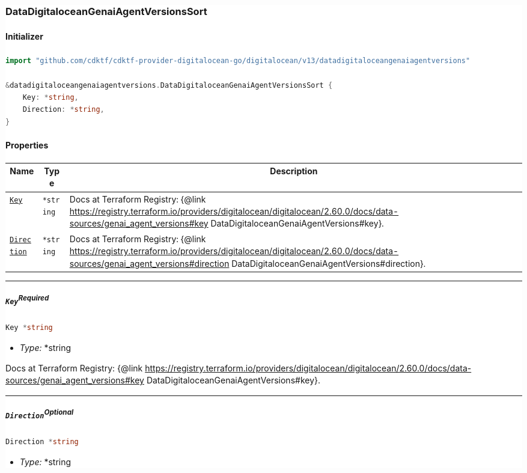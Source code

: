 
### DataDigitaloceanGenaiAgentVersionsSort <a name="DataDigitaloceanGenaiAgentVersionsSort" id="@cdktf/provider-digitalocean.dataDigitaloceanGenaiAgentVersions.DataDigitaloceanGenaiAgentVersionsSort"></a>

#### Initializer <a name="Initializer" id="@cdktf/provider-digitalocean.dataDigitaloceanGenaiAgentVersions.DataDigitaloceanGenaiAgentVersionsSort.Initializer"></a>

```go
import "github.com/cdktf/cdktf-provider-digitalocean-go/digitalocean/v13/datadigitaloceangenaiagentversions"

&datadigitaloceangenaiagentversions.DataDigitaloceanGenaiAgentVersionsSort {
	Key: *string,
	Direction: *string,
}
```

#### Properties <a name="Properties" id="Properties"></a>

| **Name** | **Type** | **Description** |
| --- | --- | --- |
| <code><a href="#@cdktf/provider-digitalocean.dataDigitaloceanGenaiAgentVersions.DataDigitaloceanGenaiAgentVersionsSort.property.key">Key</a></code> | <code>*string</code> | Docs at Terraform Registry: {@link https://registry.terraform.io/providers/digitalocean/digitalocean/2.60.0/docs/data-sources/genai_agent_versions#key DataDigitaloceanGenaiAgentVersions#key}. |
| <code><a href="#@cdktf/provider-digitalocean.dataDigitaloceanGenaiAgentVersions.DataDigitaloceanGenaiAgentVersionsSort.property.direction">Direction</a></code> | <code>*string</code> | Docs at Terraform Registry: {@link https://registry.terraform.io/providers/digitalocean/digitalocean/2.60.0/docs/data-sources/genai_agent_versions#direction DataDigitaloceanGenaiAgentVersions#direction}. |

---

##### `Key`<sup>Required</sup> <a name="Key" id="@cdktf/provider-digitalocean.dataDigitaloceanGenaiAgentVersions.DataDigitaloceanGenaiAgentVersionsSort.property.key"></a>

```go
Key *string
```

- *Type:* *string

Docs at Terraform Registry: {@link https://registry.terraform.io/providers/digitalocean/digitalocean/2.60.0/docs/data-sources/genai_agent_versions#key DataDigitaloceanGenaiAgentVersions#key}.

---

##### `Direction`<sup>Optional</sup> <a name="Direction" id="@cdktf/provider-digitalocean.dataDigitaloceanGenaiAgentVersions.DataDigitaloceanGenaiAgentVersionsSort.property.direction"></a>

```go
Direction *string
```

- *Type:* *string
